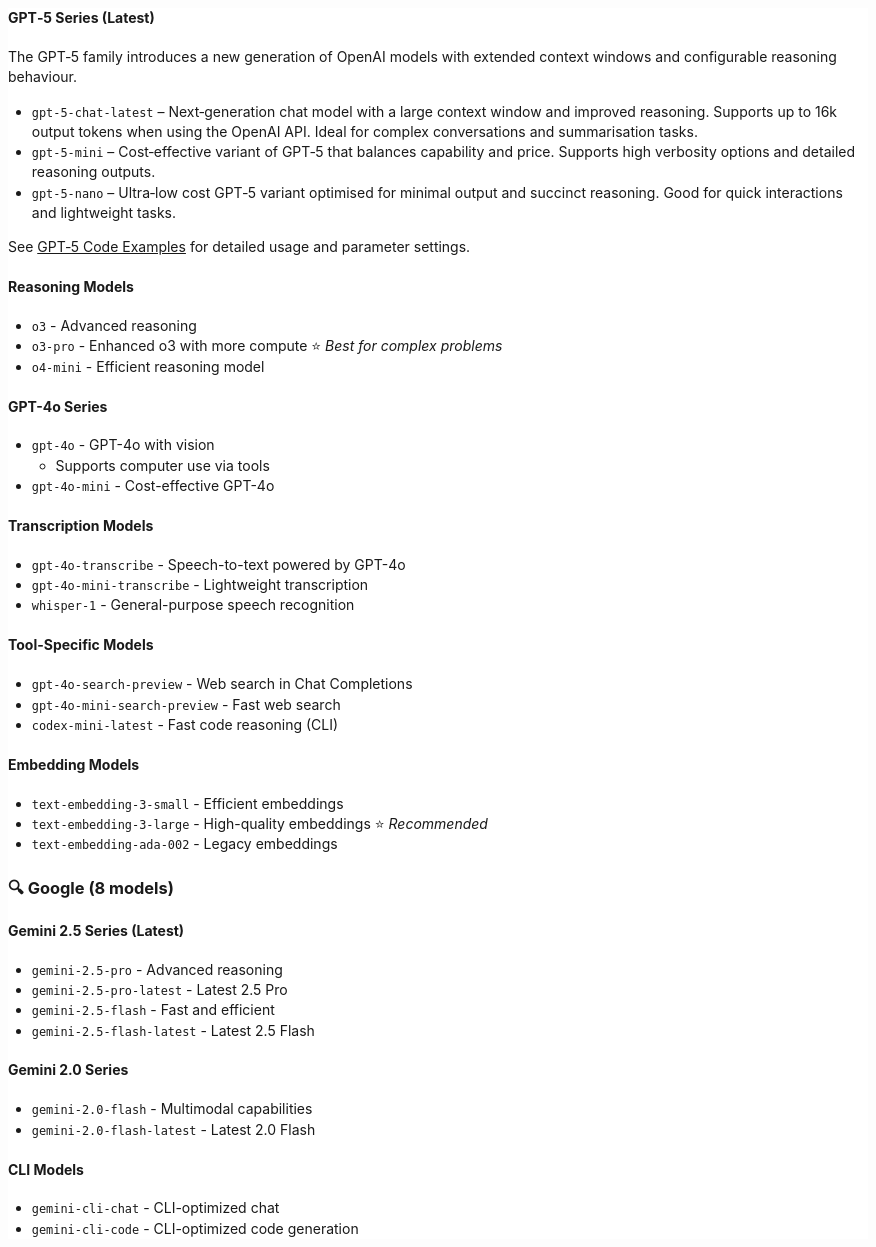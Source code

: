 #### GPT‑5 Series (Latest)

The GPT‑5 family introduces a new generation of OpenAI models with extended context windows and configurable reasoning behaviour.

 - `gpt-5-chat-latest` – Next‑generation chat model with a large context window and improved reasoning. Supports up to 16k output tokens when using the OpenAI API. Ideal for complex conversations and summarisation tasks.
 - `gpt-5-mini` – Cost‑effective variant of GPT‑5 that balances capability and price. Supports high verbosity options and detailed reasoning outputs.
 - `gpt-5-nano` – Ultra‑low cost GPT‑5 variant optimised for minimal output and succinct reasoning. Good for quick interactions and lightweight tasks.

See [GPT‑5 Code Examples](./ai-models/gpt-5-examples.md) for detailed usage and parameter settings.

#### Reasoning Models
- `o3` - Advanced reasoning
- `o3-pro` - Enhanced o3 with more compute ⭐ *Best for complex problems*
- `o4-mini` - Efficient reasoning model

#### GPT-4o Series
- `gpt-4o` - GPT-4o with vision
  - Supports computer use via tools
- `gpt-4o-mini` - Cost-effective GPT-4o

#### Transcription Models
- `gpt-4o-transcribe` - Speech-to-text powered by GPT-4o
- `gpt-4o-mini-transcribe` - Lightweight transcription
- `whisper-1` - General-purpose speech recognition

#### Tool-Specific Models
- `gpt-4o-search-preview` - Web search in Chat Completions
- `gpt-4o-mini-search-preview` - Fast web search
- `codex-mini-latest` - Fast code reasoning (CLI)

#### Embedding Models
- `text-embedding-3-small` - Efficient embeddings
- `text-embedding-3-large` - High-quality embeddings ⭐ *Recommended*
- `text-embedding-ada-002` - Legacy embeddings

### 🔍 Google (8 models)

#### Gemini 2.5 Series (Latest)
- `gemini-2.5-pro` - Advanced reasoning
- `gemini-2.5-pro-latest` - Latest 2.5 Pro
- `gemini-2.5-flash` - Fast and efficient
- `gemini-2.5-flash-latest` - Latest 2.5 Flash

#### Gemini 2.0 Series
- `gemini-2.0-flash` - Multimodal capabilities
- `gemini-2.0-flash-latest` - Latest 2.0 Flash

#### CLI Models
- `gemini-cli-chat` - CLI-optimized chat
- `gemini-cli-code` - CLI-optimized code generation
